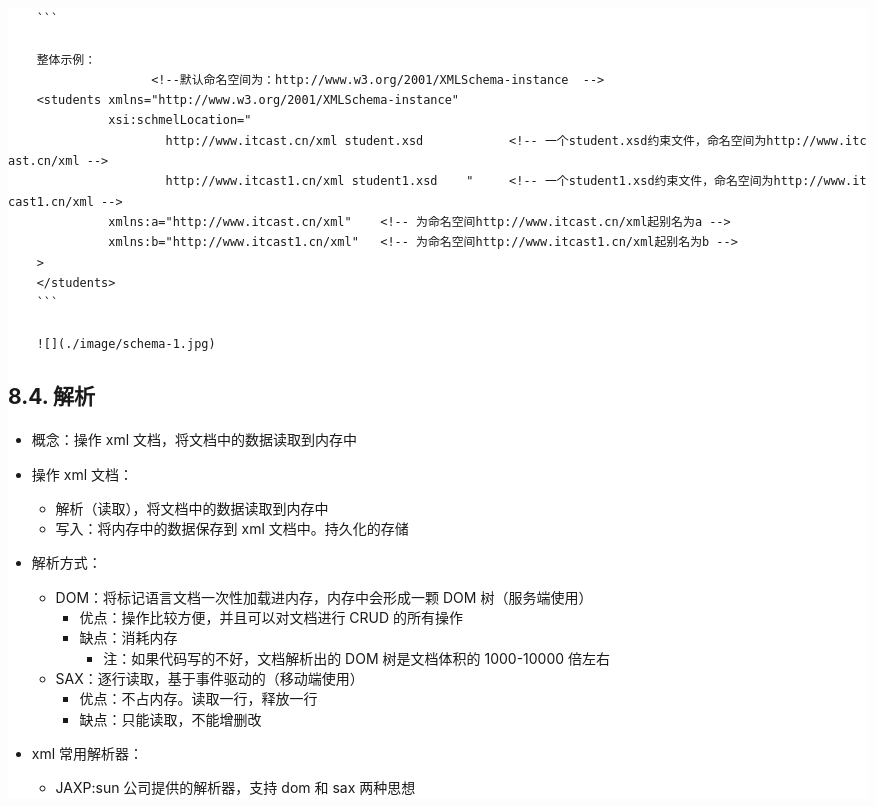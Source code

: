         ```

        整体示例：
                        <!--默认命名空间为：http://www.w3.org/2001/XMLSchema-instance  -->
        <students xmlns="http://www.w3.org/2001/XMLSchema-instance"
                  xsi:schmelLocation="
                          http://www.itcast.cn/xml student.xsd            <!-- 一个student.xsd约束文件，命名空间为http://www.itcast.cn/xml -->
                          http://www.itcast1.cn/xml student1.xsd    "     <!-- 一个student1.xsd约束文件，命名空间为http://www.itcast1.cn/xml -->
                  xmlns:a="http://www.itcast.cn/xml"    <!-- 为命名空间http://www.itcast.cn/xml起别名为a -->
                  xmlns:b="http://www.itcast1.cn/xml"   <!-- 为命名空间http://www.itcast1.cn/xml起别名为b -->
        >
        </students>
        ```

        ![](./image/schema-1.jpg)

## 8.4. 解析

- 概念：操作 xml 文档，将文档中的数据读取到内存中
- 操作 xml 文档：

  - 解析（读取），将文档中的数据读取到内存中
  - 写入：将内存中的数据保存到 xml 文档中。持久化的存储

- 解析方式：

  - DOM：将标记语言文档一次性加载进内存，内存中会形成一颗 DOM 树（服务端使用）
    - 优点：操作比较方便，并且可以对文档进行 CRUD 的所有操作
    - 缺点：消耗内存
      - 注：如果代码写的不好，文档解析出的 DOM 树是文档体积的 1000-10000 倍左右
  - SAX：逐行读取，基于事件驱动的（移动端使用）
    - 优点：不占内存。读取一行，释放一行
    - 缺点：只能读取，不能增删改

- xml 常用解析器：

  - JAXP:sun 公司提供的解析器，支持 dom 和 sax 两种思想
